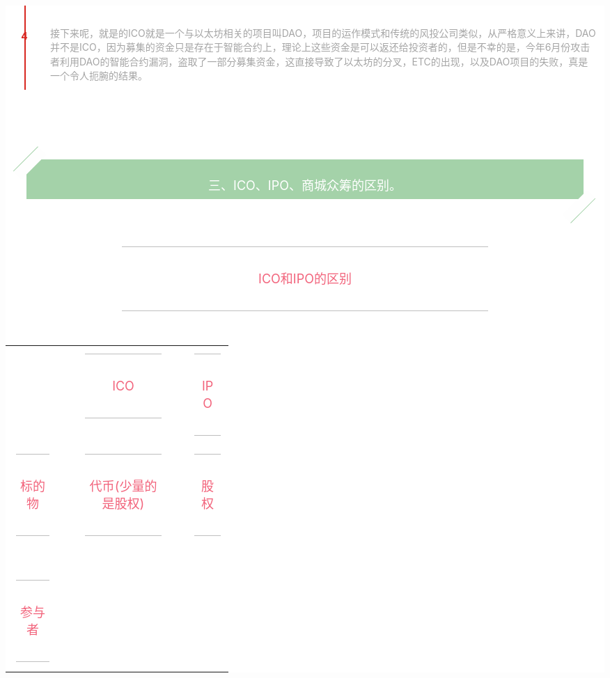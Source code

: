 <section style="color: inherit; padding-top: 5px; padding-right: 10px; padding-left: 35px; margin-left: 27px; border-left-width: 2px; border-left-style: solid; border-left-color: rgb(216, 40, 33);"><section class="autonum" style="width: 32px; height: 32px; margin-left: -53px; margin-top: 23px; color: rgb(216, 40, 33); text-align: center; font-weight: bold; line-height: 32px; border-radius: 16px; background-image: url(&quot;http://mmbiz.qpic.cn/mmbiz_png/cZV2hRpuAPjRknWSnzaLXjtZ9V8oyrH3WELLHFn1kre5HnckLqNgpJCbokcibaHFV7qmS7YbribJsSBWD2WuyGfA/0?wx_fmt=png&quot;); background-attachment: initial; background-size: 100%; background-origin: initial; background-clip: initial; background-position: 0% 0%; background-repeat: initial;" data-original-title="" title="">4</section><section class="135brush" data-autoskip="1" style="margin-top: -30px; padding-bottom: 10px; color: inherit;"><span style="font-size: 14px; color: #A5A5A5;">接下来呢，就是的ICO就是一个与以太坊相关的项目叫DAO，项目的运作模式和传统的风投公司类似，从严格意义上来讲，DAO并不是ICO，因为募集的资金只是存在于智能合约上，理论上这些资金是可以返还给投资者的，但是不幸的是，今年6月份攻击者利用DAO的智能合约漏洞，盗取了一部分募集资金，这直接导致了以太坊的分叉，ETC的出现，以及DAO项目的失败，真是一个令人扼腕的结果。</span></section></section></section><p style="text-align: justify; margin-top: 10px;font-size: 14px; line-height: 1.8em; color: rgb(161, 161, 161);"><br></p><p><br></p><section class="_135editor" data-tools="135编辑器" data-id="86486" style="border: 0px none;"><section style="margin: 30px; color: rgb(39, 80, 44); background-color: rgb(164, 210, 169);"><section style="width: 16px; height: 50px; border-left-width: 1px; border-left-style: solid; border-color: rgb(164, 210, 169); display: inline-block; margin-top: -20px; margin-left: -4px; transform: rotate(45deg); background-color: rgb(254, 254, 254);"></section><section data-style="text-align: center;color:rgb(255,255,255);" style="color:rgb(62, 62, 62);"><section style="color: inherit; text-align: center; margin-top: -30px; margin-bottom: -30px; line-height: 2.1;"><p><span style="color: #FFFFFF; font-size: 18px;" class="135brush" data-brushtype="text">三、ICO、IPO、商城众筹的区别。</span></p></section><section style="width: 16px; height: 50px; margin-right: -2px; border-right-width: 1px; border-right-style: solid; border-right-color: rgb(164, 210, 169); display: inline-block; margin-top: 2px; float: right; transform: rotate(45deg); background-color: rgb(254, 254, 254);"></section></section></section></section><p><br></p><p><br></p><section class="_135editor" style="border: 0px none;"><section class="layout" style="margin: 10px auto; padding: 15px 5px; width: 60%; border-top-style: solid; border-top-width: 1px; border-left-width: 0px; border-bottom-style: solid; border-bottom-width: 1px; line-height: 25px; text-align: center; border-color: rgb(191, 191, 191); font-size: 18px; color: rgb(242, 100, 124);"><p>ICO和IPO的区别</p></section></section><p><br></p><table><tbody><tr class="firstRow"><td style="margin: 5px 10px;"><br></td><td style="margin: 5px 10px;"><section class="_135editor" style="border: 0px none;"><section class="layout" style="margin: 10px auto; padding: 15px 5px; width: 60%; border-top-style: solid; border-top-width: 1px; border-left-width: 0px; border-bottom-style: solid; border-bottom-width: 1px; line-height: 25px; text-align: center; border-color: rgb(191, 191, 191); font-size: 18px; color: rgb(242, 100, 124);"><p>ICO</p></section></section></td><td style="margin: 5px 10px;"><section class="_135editor" style="border: 0px none;"><section class="layout" style="margin: 10px auto; padding: 15px 5px; width: 60%; border-top-style: solid; border-top-width: 1px; border-left-width: 0px; border-bottom-style: solid; border-bottom-width: 1px; line-height: 25px; text-align: center; border-color: rgb(191, 191, 191); font-size: 18px; color: rgb(242, 100, 124);"><p>IPO</p></section></section></td></tr><tr><td style="margin: 5px 10px;"><section class="_135editor" style="border: 0px none;"><section class="layout" style="margin: 10px auto; padding: 15px 5px; width: 60%; border-top-style: solid; border-top-width: 1px; border-left-width: 0px; border-bottom-style: solid; border-bottom-width: 1px; line-height: 25px; text-align: center; border-color: rgb(191, 191, 191); font-size: 18px; color: rgb(242, 100, 124);"><p>标的物</p></section></section><p><br></p></td><td style="margin: 5px 10px;"><section class="_135editor" style="border: 0px none;"><section class="layout" style="margin: 10px auto; padding: 15px 5px; width: 60%; border-top-style: solid; border-top-width: 1px; border-left-width: 0px; border-bottom-style: solid; border-bottom-width: 1px; line-height: 25px; text-align: center; border-color: rgb(191, 191, 191); font-size: 18px; color: rgb(242, 100, 124);"><p>代币(少量的是股权)</p></section></section></td><td style="margin: 5px 10px;"><section class="_135editor" style="border: 0px none;"><section class="layout" style="margin: 10px auto; padding: 15px 5px; width: 60%; border-top-style: solid; border-top-width: 1px; border-left-width: 0px; border-bottom-style: solid; border-bottom-width: 1px; line-height: 25px; text-align: center; border-color: rgb(191, 191, 191); font-size: 18px; color: rgb(242, 100, 124);"><p>股权</p></section></section></td></tr><tr><td style="margin: 5px 10px;"><section class="_135editor" style="border: 0px none;"><section class="layout" style="margin: 10px auto; padding: 15px 5px; width: 60%; border-top-style: solid; border-top-width: 1px; border-left-width: 0px; border-bottom-style: solid; border-bottom-width: 1px; line-height: 25px; text-align: center; border-color: rgb(191, 191, 191); font-size: 18px; color: rgb(242, 100, 124);"><p>参与者</p></section></section></td><td style="margin: 5px 10px;"><section class="_135editor" style="border: 0px none;">